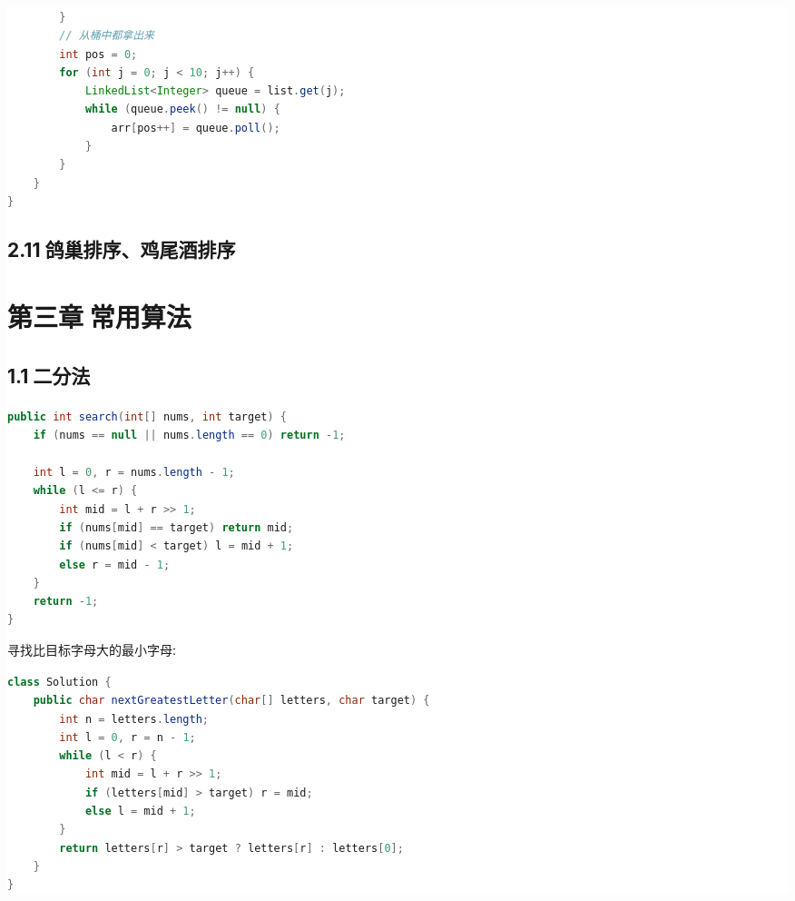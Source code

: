 ```java
        }
        // 从桶中都拿出来
        int pos = 0;
        for (int j = 0; j < 10; j++) {
            LinkedList<Integer> queue = list.get(j);
            while (queue.peek() != null) {
                arr[pos++] = queue.poll();
            }
        }
    }
}
```

## 2.11 鸽巢排序、鸡尾酒排序

# 第三章 常用算法

## 1.1 二分法

```java
public int search(int[] nums, int target) {
    if (nums == null || nums.length == 0) return -1;

    int l = 0, r = nums.length - 1;
    while (l <= r) {
        int mid = l + r >> 1;
        if (nums[mid] == target) return mid;
        if (nums[mid] < target) l = mid + 1;
        else r = mid - 1;
    }
    return -1;
}
```

寻找比目标字母大的最小字母:

```java
class Solution {
    public char nextGreatestLetter(char[] letters, char target) {
        int n = letters.length;
        int l = 0, r = n - 1;
        while (l < r) {
            int mid = l + r >> 1;
            if (letters[mid] > target) r = mid;
            else l = mid + 1;
        }
        return letters[r] > target ? letters[r] : letters[0];
    }
}
```
